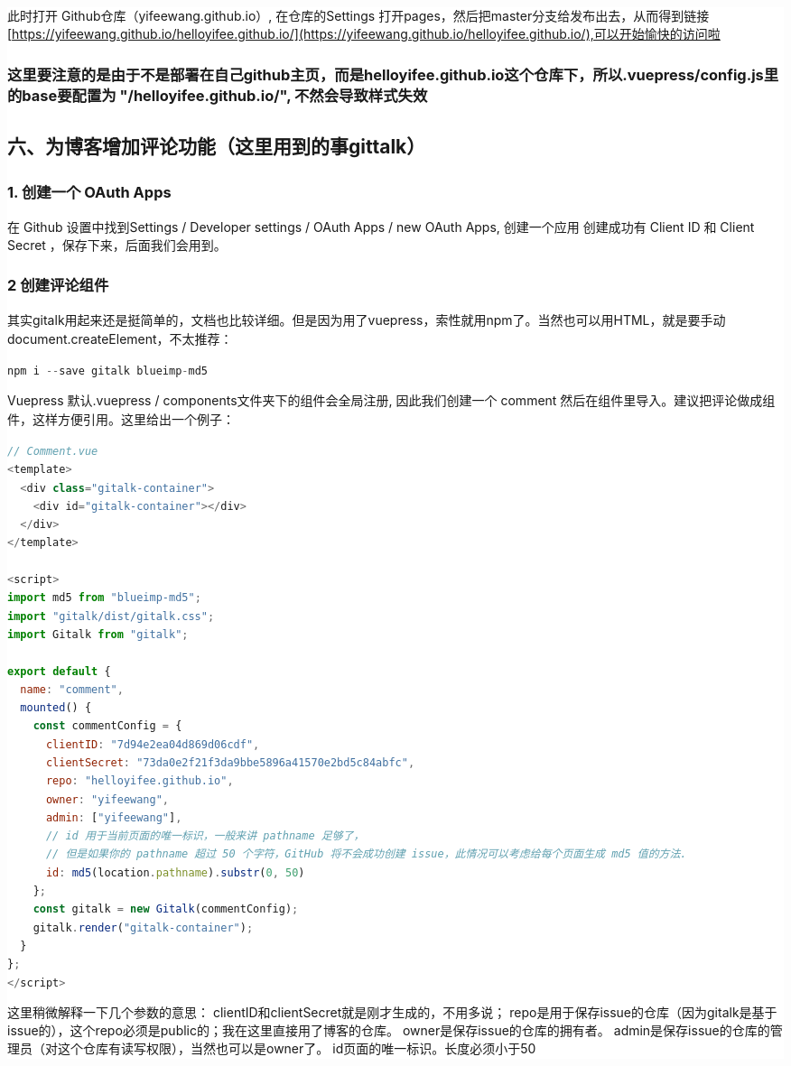 此时打开 Github仓库（yifeewang.github.io）, 在仓库的Settings 打开pages，然后把master分支给发布出去，从而得到链接 [https://yifeewang.github.io/helloyifee.github.io/](https://yifeewang.github.io/helloyifee.github.io/),可以开始愉快的访问啦

### 这里要注意的是由于不是部署在自己github主页，而是helloyifee.github.io这个仓库下，所以.vuepress/config.js里的base要配置为 "/helloyifee.github.io/", 不然会导致样式失效

## 六、为博客增加评论功能（这里用到的事gittalk）

### 1. 创建一个 OAuth Apps
在 Github 设置中找到Settings / Developer settings / OAuth Apps / new OAuth Apps, 创建一个应用
创建成功有 Client ID 和 Client Secret ，保存下来，后面我们会用到。

### 2 创建评论组件
其实gitalk用起来还是挺简单的，文档也比较详细。但是因为用了vuepress，索性就用npm了。当然也可以用HTML，就是要手动document.createElement，不太推荐：
```js
npm i --save gitalk blueimp-md5
```
Vuepress 默认.vuepress / components文件夹下的组件会全局注册, 因此我们创建一个 comment
然后在组件里导入。建议把评论做成组件，这样方便引用。这里给出一个例子：
```js
// Comment.vue
<template>
  <div class="gitalk-container">
    <div id="gitalk-container"></div>
  </div>
</template>

<script>
import md5 from "blueimp-md5";
import "gitalk/dist/gitalk.css";
import Gitalk from "gitalk";

export default {
  name: "comment",
  mounted() {
    const commentConfig = {
      clientID: "7d94e2ea04d869d06cdf",
      clientSecret: "73da0e2f21f3da9bbe5896a41570e2bd5c84abfc",
      repo: "helloyifee.github.io",
      owner: "yifeewang",
      admin: ["yifeewang"],
      // id 用于当前页面的唯一标识，一般来讲 pathname 足够了，
      // 但是如果你的 pathname 超过 50 个字符，GitHub 将不会成功创建 issue，此情况可以考虑给每个页面生成 md5 值的方法.
      id: md5(location.pathname).substr(0, 50)
    };
    const gitalk = new Gitalk(commentConfig);
    gitalk.render("gitalk-container");
  }
};
</script>
```
这里稍微解释一下几个参数的意思：
    clientID和clientSecret就是刚才生成的，不用多说；
    repo是用于保存issue的仓库（因为gitalk是基于issue的），这个repo必须是public的；我在这里直接用了博客的仓库。
    owner是保存issue的仓库的拥有者。
    admin是保存issue的仓库的管理员（对这个仓库有读写权限），当然也可以是owner了。
    id页面的唯一标识。长度必须小于50
